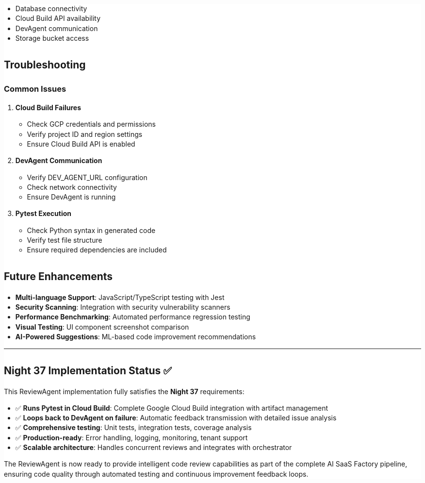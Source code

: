 - Database connectivity
- Cloud Build API availability
- DevAgent communication
- Storage bucket access

## Troubleshooting

### Common Issues

1. **Cloud Build Failures**
   - Check GCP credentials and permissions
   - Verify project ID and region settings
   - Ensure Cloud Build API is enabled

2. **DevAgent Communication**  
   - Verify DEV_AGENT_URL configuration
   - Check network connectivity
   - Ensure DevAgent is running

3. **Pytest Execution**
   - Check Python syntax in generated code
   - Verify test file structure
   - Ensure required dependencies are included

## Future Enhancements

- **Multi-language Support**: JavaScript/TypeScript testing with Jest
- **Security Scanning**: Integration with security vulnerability scanners  
- **Performance Benchmarking**: Automated performance regression testing
- **Visual Testing**: UI component screenshot comparison
- **AI-Powered Suggestions**: ML-based code improvement recommendations

---

## Night 37 Implementation Status ✅

This ReviewAgent implementation fully satisfies the **Night 37** requirements:

- ✅ **Runs Pytest in Cloud Build**: Complete Google Cloud Build integration with artifact management
- ✅ **Loops back to DevAgent on failure**: Automatic feedback transmission with detailed issue analysis  
- ✅ **Comprehensive testing**: Unit tests, integration tests, coverage analysis
- ✅ **Production-ready**: Error handling, logging, monitoring, tenant support
- ✅ **Scalable architecture**: Handles concurrent reviews and integrates with orchestrator

The ReviewAgent is now ready to provide intelligent code review capabilities as part of the complete AI SaaS Factory pipeline, ensuring code quality through automated testing and continuous improvement feedback loops.
